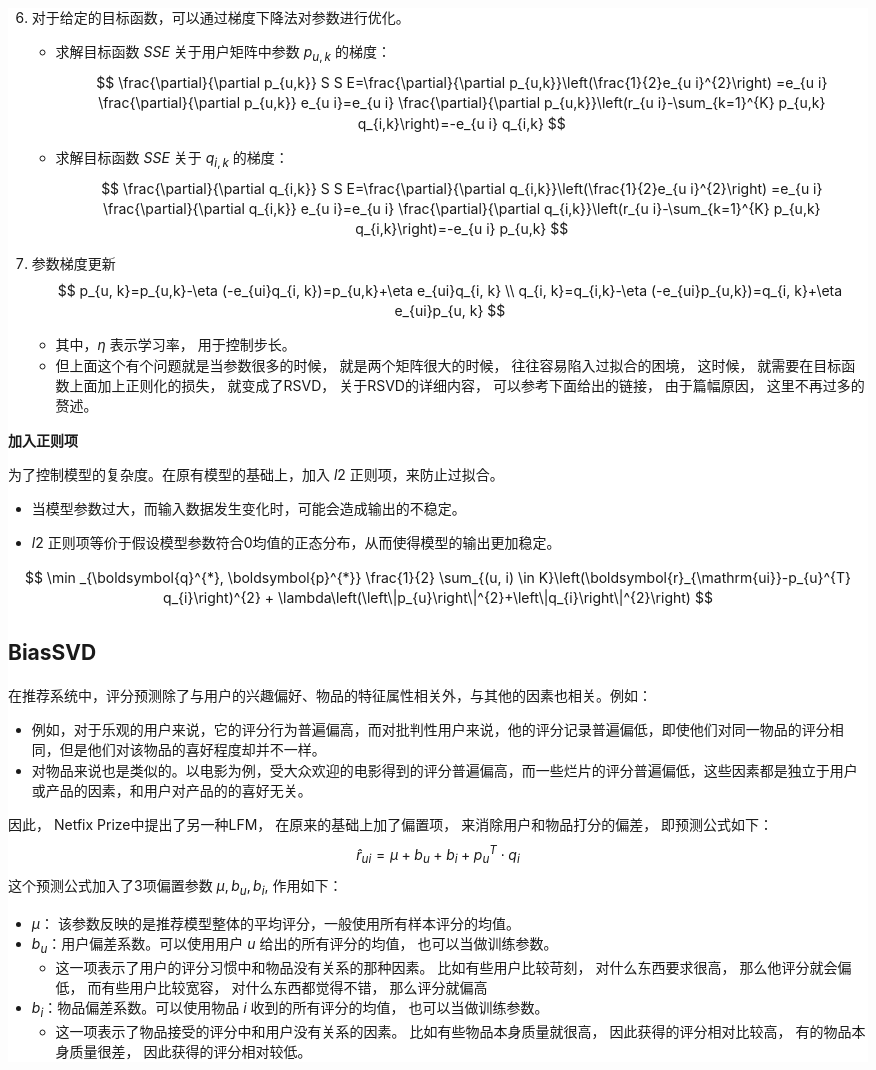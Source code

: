 6. 对于给定的目标函数，可以通过梯度下降法对参数进行优化。

   + 求解目标函数 $SSE$ 关于用户矩阵中参数 $p_{u,k}$ 的梯度：
     $$
     \frac{\partial}{\partial p_{u,k}} S S E=\frac{\partial}{\partial p_{u,k}}\left(\frac{1}{2}e_{u i}^{2}\right) =e_{u i} \frac{\partial}{\partial p_{u,k}} e_{u i}=e_{u i} \frac{\partial}{\partial p_{u,k}}\left(r_{u i}-\sum_{k=1}^{K} p_{u,k} q_{i,k}\right)=-e_{u i} q_{i,k}
     $$

   + 求解目标函数 $SSE$ 关于 $q_{i,k}$ 的梯度：
     $$
     \frac{\partial}{\partial q_{i,k}} S S E=\frac{\partial}{\partial q_{i,k}}\left(\frac{1}{2}e_{u i}^{2}\right) =e_{u i} \frac{\partial}{\partial q_{i,k}} e_{u i}=e_{u i} \frac{\partial}{\partial q_{i,k}}\left(r_{u i}-\sum_{k=1}^{K} p_{u,k} q_{i,k}\right)=-e_{u i} p_{u,k}
     $$

7. 参数梯度更新
   $$
   p_{u, k}=p_{u,k}-\eta (-e_{ui}q_{i, k})=p_{u,k}+\eta e_{ui}q_{i, k} \\ 
   q_{i, k}=q_{i,k}-\eta (-e_{ui}p_{u,k})=q_{i, k}+\eta e_{ui}p_{u, k}
   $$

   + 其中，$\eta$ 表示学习率， 用于控制步长。
   + 但上面这个有个问题就是当参数很多的时候， 就是两个矩阵很大的时候， 往往容易陷入过拟合的困境， 这时候， 就需要在目标函数上面加上正则化的损失， 就变成了RSVD， 关于RSVD的详细内容， 可以参考下面给出的链接， 由于篇幅原因， 这里不再过多的赘述。

**加入正则项**

为了控制模型的复杂度。在原有模型的基础上，加入 $l2$ 正则项，来防止过拟合。

+ 当模型参数过大，而输入数据发生变化时，可能会造成输出的不稳定。

+ $l2$ 正则项等价于假设模型参数符合0均值的正态分布，从而使得模型的输出更加稳定。

$$
\min _{\boldsymbol{q}^{*}, \boldsymbol{p}^{*}} \frac{1}{2} \sum_{(u, i) \in K}\left(\boldsymbol{r}_{\mathrm{ui}}-p_{u}^{T} q_{i}\right)^{2} + \lambda\left(\left\|p_{u}\right\|^{2}+\left\|q_{i}\right\|^{2}\right)
$$

## BiasSVD

在推荐系统中，评分预测除了与用户的兴趣偏好、物品的特征属性相关外，与其他的因素也相关。例如：

+ 例如，对于乐观的用户来说，它的评分行为普遍偏高，而对批判性用户来说，他的评分记录普遍偏低，即使他们对同一物品的评分相同，但是他们对该物品的喜好程度却并不一样。
+ 对物品来说也是类似的。以电影为例，受大众欢迎的电影得到的评分普遍偏高，而一些烂片的评分普遍偏低，这些因素都是独立于用户或产品的因素，和用户对产品的的喜好无关。

因此， Netfix Prize中提出了另一种LFM， 在原来的基础上加了偏置项， 来消除用户和物品打分的偏差， 即预测公式如下：
$$
\hat{r}_{u i}=\mu+b_{u}+b_{i}+p_{u}^{T} \cdot q_{i}
$$
这个预测公式加入了3项偏置参数 $\mu,b_u,b_i$, 作用如下：

- $\mu$： 该参数反映的是推荐模型整体的平均评分，一般使用所有样本评分的均值。
- $b_u$：用户偏差系数。可以使用用户 $u$ 给出的所有评分的均值， 也可以当做训练参数。 
  - 这一项表示了用户的评分习惯中和物品没有关系的那种因素。 比如有些用户比较苛刻， 对什么东西要求很高， 那么他评分就会偏低， 而有些用户比较宽容， 对什么东西都觉得不错， 那么评分就偏高
- $b_i$：物品偏差系数。可以使用物品 $i$ 收到的所有评分的均值， 也可以当做训练参数。 
  - 这一项表示了物品接受的评分中和用户没有关系的因素。 比如有些物品本身质量就很高， 因此获得的评分相对比较高， 有的物品本身质量很差， 因此获得的评分相对较低。
